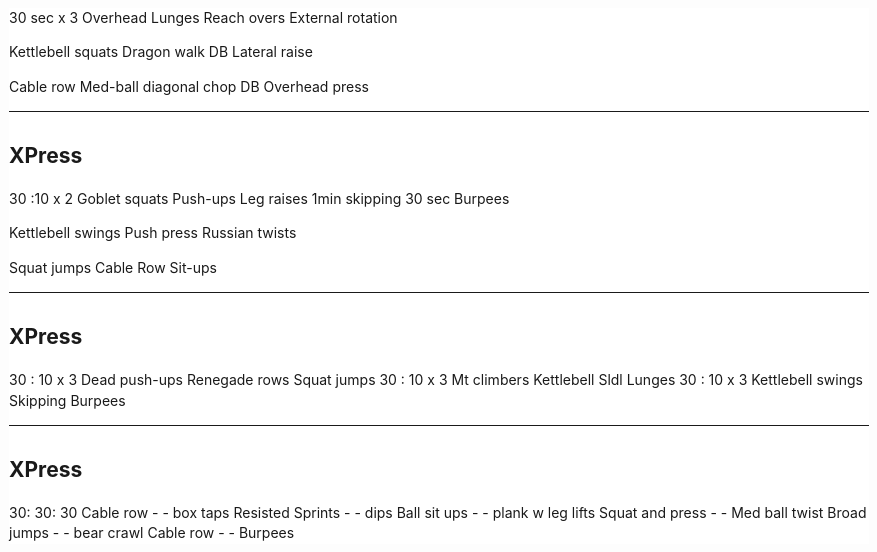 30 sec x 3 
Overhead Lunges 
Reach overs 
External rotation 

Kettlebell squats 
Dragon walk 
DB Lateral raise 

Cable row 
Med-ball diagonal chop
DB Overhead press 

-----
## XPress  ## 

30 :10 x 2
Goblet squats 
Push-ups 
Leg raises 
1min skipping 30 sec Burpees 

Kettlebell swings 
Push press 
Russian twists

Squat jumps 
Cable Row 
Sit-ups 

-----
## XPress  ## 

30 : 10 x 3 
Dead push-ups 
Renegade rows 
Squat jumps 
30 : 10 x 3 
Mt climbers 
Kettlebell Sldl 
Lunges 
30 : 10 x 3 
Kettlebell swings 
Skipping 
Burpees 



-----
## XPress  ## 

30: 30: 30
Cable row - - box taps
Resisted Sprints - - dips
Ball sit ups - - plank w leg lifts
Squat and press - - Med ball twist
Broad jumps - - bear crawl
Cable row - - Burpees 
